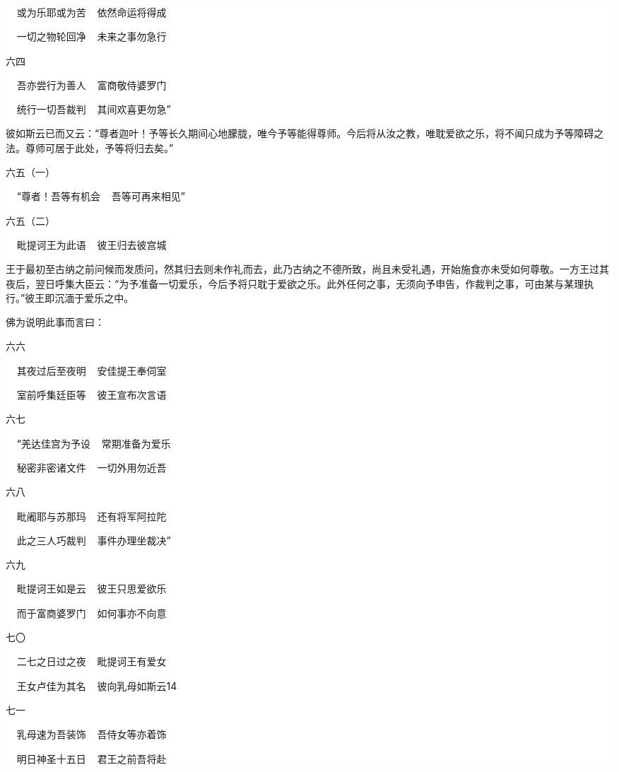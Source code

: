 &nbsp;&nbsp;&nbsp;&nbsp;或为乐耶或为苦&nbsp;&nbsp;&nbsp;&nbsp;依然命运将得成

&nbsp;&nbsp;&nbsp;&nbsp;一切之物轮回净&nbsp;&nbsp;&nbsp;&nbsp;未来之事勿急行


六四

&nbsp;&nbsp;&nbsp;&nbsp;吾亦尝行为善人&nbsp;&nbsp;&nbsp;&nbsp;富商敬侍婆罗门

&nbsp;&nbsp;&nbsp;&nbsp;统行一切吾裁判&nbsp;&nbsp;&nbsp;&nbsp;其间欢喜更勿急”

彼如斯云已而又云：“尊者迦叶！予等长久期间心地朦胧，唯今予等能得尊师。今后将从汝之教，唯耽爱欲之乐，将不闻只成为予等障碍之法。尊师可居于此处，予等将归去矣。”

六五（一）

&nbsp;&nbsp;&nbsp;&nbsp;“尊者！吾等有机会&nbsp;&nbsp;&nbsp;&nbsp;吾等可再来相见”

六五（二）

&nbsp;&nbsp;&nbsp;&nbsp;毗提诃王为此语&nbsp;&nbsp;&nbsp;&nbsp;彼王归去彼宫城


王于最初至古纳之前问候而发质问，然其归去则未作礼而去，此乃古纳之不德所致，尚且未受礼遇，开始施食亦未受如何尊敬。一方王过其夜后，翌日呼集大臣云：“为予准备一切爱乐，今后予将只耽于爱欲之乐。此外任何之事，无须向予申告，作裁判之事，可由某与某理执行。”彼王即沉湎于爱乐之中。

佛为说明此事而言曰：

六六

&nbsp;&nbsp;&nbsp;&nbsp;其夜过后至夜明&nbsp;&nbsp;&nbsp;&nbsp;安佳提王奉伺室

&nbsp;&nbsp;&nbsp;&nbsp;室前呼集廷臣等&nbsp;&nbsp;&nbsp;&nbsp;彼王宣布次言语


六七

&nbsp;&nbsp;&nbsp;&nbsp;“羌达佳宫为予设&nbsp;&nbsp;&nbsp;&nbsp;常期准备为爱乐

&nbsp;&nbsp;&nbsp;&nbsp;秘密非密诸文件&nbsp;&nbsp;&nbsp;&nbsp;一切外用勿近吾


六八

&nbsp;&nbsp;&nbsp;&nbsp;毗阇耶与苏那玛&nbsp;&nbsp;&nbsp;&nbsp;还有将军阿拉陀

&nbsp;&nbsp;&nbsp;&nbsp;此之三人巧裁判&nbsp;&nbsp;&nbsp;&nbsp;事件办理坐裁决”

六九

&nbsp;&nbsp;&nbsp;&nbsp;毗提诃王如是云&nbsp;&nbsp;&nbsp;&nbsp;彼王只思爱欲乐

&nbsp;&nbsp;&nbsp;&nbsp;而于富商婆罗门&nbsp;&nbsp;&nbsp;&nbsp;如何事亦不向意


七〇

&nbsp;&nbsp;&nbsp;&nbsp;二七之日过之夜&nbsp;&nbsp;&nbsp;&nbsp;毗提诃王有爱女

&nbsp;&nbsp;&nbsp;&nbsp;王女卢佳为其名&nbsp;&nbsp;&nbsp;&nbsp;彼向乳母如斯云14


七一

&nbsp;&nbsp;&nbsp;&nbsp;乳母速为吾装饰&nbsp;&nbsp;&nbsp;&nbsp;吾侍女等亦着饰

&nbsp;&nbsp;&nbsp;&nbsp;明日神圣十五日&nbsp;&nbsp;&nbsp;&nbsp;君王之前吾将赴
